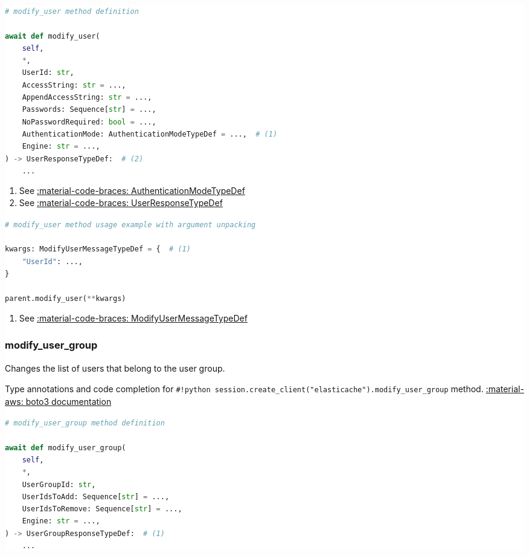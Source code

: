```python
# modify_user method definition

await def modify_user(
    self,
    *,
    UserId: str,
    AccessString: str = ...,
    AppendAccessString: str = ...,
    Passwords: Sequence[str] = ...,
    NoPasswordRequired: bool = ...,
    AuthenticationMode: AuthenticationModeTypeDef = ...,  # (1)
    Engine: str = ...,
) -> UserResponseTypeDef:  # (2)
    ...
```

1. See [:material-code-braces: AuthenticationModeTypeDef](./type_defs.md#authenticationmodetypedef)
2. See [:material-code-braces: UserResponseTypeDef](./type_defs.md#userresponsetypedef)


```python
# modify_user method usage example with argument unpacking

kwargs: ModifyUserMessageTypeDef = {  # (1)
    "UserId": ...,
}

parent.modify_user(**kwargs)
```

1. See [:material-code-braces: ModifyUserMessageTypeDef](./type_defs.md#modifyusermessagetypedef)

### modify\_user\_group

Changes the list of users that belong to the user group.

Type annotations and code completion for `#!python session.create_client("elasticache").modify_user_group` method.
[:material-aws: boto3 documentation](https://boto3.amazonaws.com/v1/documentation/api/latest/reference/services/elasticache/client/modify_user_group.html)

```python
# modify_user_group method definition

await def modify_user_group(
    self,
    *,
    UserGroupId: str,
    UserIdsToAdd: Sequence[str] = ...,
    UserIdsToRemove: Sequence[str] = ...,
    Engine: str = ...,
) -> UserGroupResponseTypeDef:  # (1)
    ...
```
